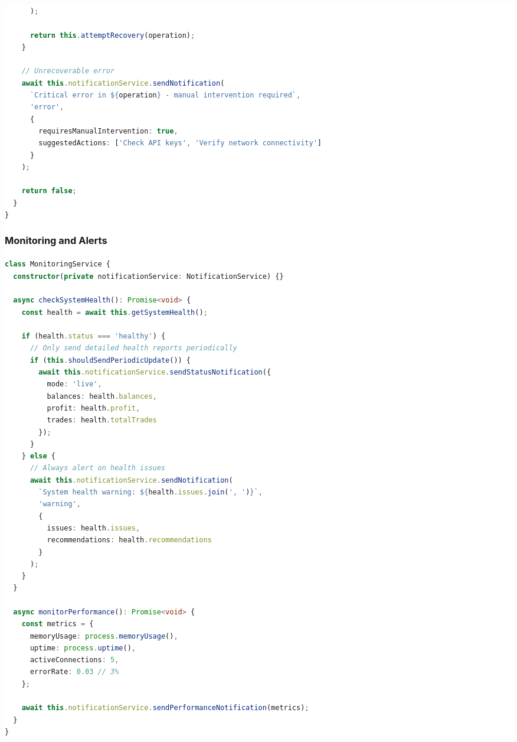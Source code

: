 ```typescript
      );
      
      return this.attemptRecovery(operation);
    }

    // Unrecoverable error
    await this.notificationService.sendNotification(
      `Critical error in ${operation} - manual intervention required`,
      'error',
      { 
        requiresManualIntervention: true,
        suggestedActions: ['Check API keys', 'Verify network connectivity']
      }
    );
    
    return false;
  }
}
```

### Monitoring and Alerts

```typescript
class MonitoringService {
  constructor(private notificationService: NotificationService) {}

  async checkSystemHealth(): Promise<void> {
    const health = await this.getSystemHealth();
    
    if (health.status === 'healthy') {
      // Only send detailed health reports periodically
      if (this.shouldSendPeriodicUpdate()) {
        await this.notificationService.sendStatusNotification({
          mode: 'live',
          balances: health.balances,
          profit: health.profit,
          trades: health.totalTrades
        });
      }
    } else {
      // Always alert on health issues
      await this.notificationService.sendNotification(
        `System health warning: ${health.issues.join(', ')}`,
        'warning',
        {
          issues: health.issues,
          recommendations: health.recommendations
        }
      );
    }
  }

  async monitorPerformance(): Promise<void> {
    const metrics = {
      memoryUsage: process.memoryUsage(),
      uptime: process.uptime(),
      activeConnections: 5,
      errorRate: 0.03 // 3%
    };

    await this.notificationService.sendPerformanceNotification(metrics);
  }
}
```